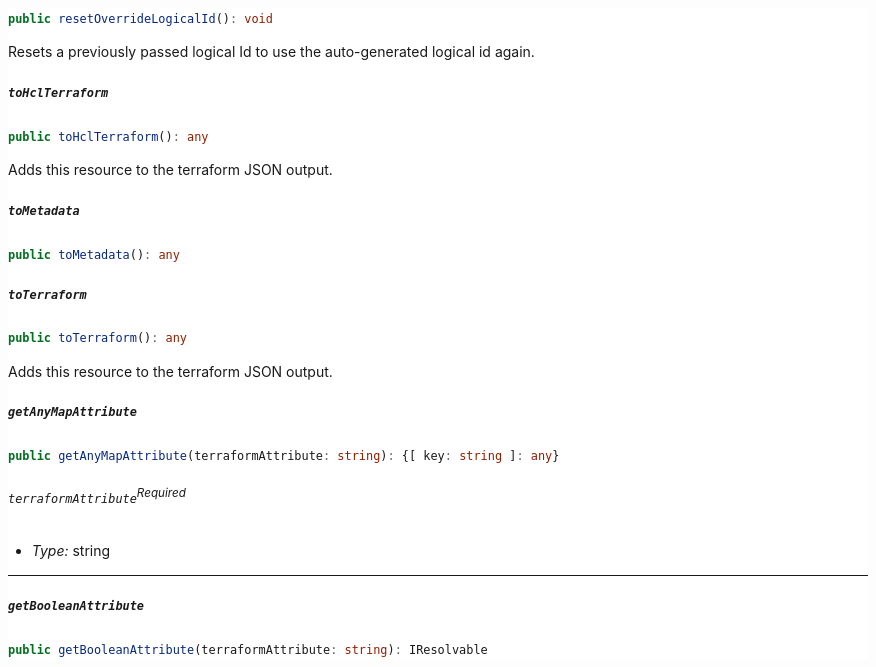 ```typescript
public resetOverrideLogicalId(): void
```

Resets a previously passed logical Id to use the auto-generated logical id again.

##### `toHclTerraform` <a name="toHclTerraform" id="@cdktf/provider-tfe.dataTfeOrganizationMembership.DataTfeOrganizationMembership.toHclTerraform"></a>

```typescript
public toHclTerraform(): any
```

Adds this resource to the terraform JSON output.

##### `toMetadata` <a name="toMetadata" id="@cdktf/provider-tfe.dataTfeOrganizationMembership.DataTfeOrganizationMembership.toMetadata"></a>

```typescript
public toMetadata(): any
```

##### `toTerraform` <a name="toTerraform" id="@cdktf/provider-tfe.dataTfeOrganizationMembership.DataTfeOrganizationMembership.toTerraform"></a>

```typescript
public toTerraform(): any
```

Adds this resource to the terraform JSON output.

##### `getAnyMapAttribute` <a name="getAnyMapAttribute" id="@cdktf/provider-tfe.dataTfeOrganizationMembership.DataTfeOrganizationMembership.getAnyMapAttribute"></a>

```typescript
public getAnyMapAttribute(terraformAttribute: string): {[ key: string ]: any}
```

###### `terraformAttribute`<sup>Required</sup> <a name="terraformAttribute" id="@cdktf/provider-tfe.dataTfeOrganizationMembership.DataTfeOrganizationMembership.getAnyMapAttribute.parameter.terraformAttribute"></a>

- *Type:* string

---

##### `getBooleanAttribute` <a name="getBooleanAttribute" id="@cdktf/provider-tfe.dataTfeOrganizationMembership.DataTfeOrganizationMembership.getBooleanAttribute"></a>

```typescript
public getBooleanAttribute(terraformAttribute: string): IResolvable
```
